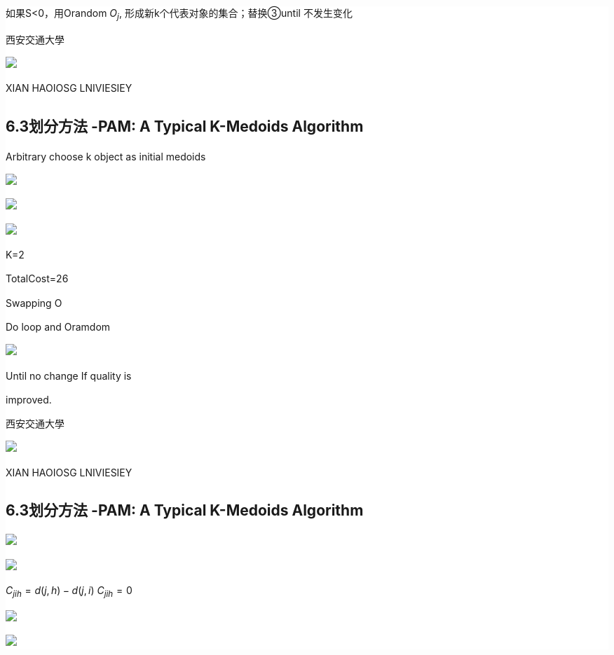 如果S&lt;0，用Orandom $O _ { j } ,$ 形成新k个代表对象的集合；替换③until 不发生变化

西安交通大學


![](https://web-api.textin.com/ocr_image/external/0df23ad7314494ae.jpg)

XIAN HAOIOSG LNIVIESIEY

## 6.3划分方法 -PAM: A Typical K-Medoids Algorithm

Arbitrary choose k object as initial medoids


![](https://web-api.textin.com/ocr_image/external/de42ff55046d3b55.jpg)


![](https://web-api.textin.com/ocr_image/external/4938eb0c7ce03b71.jpg)


![](https://web-api.textin.com/ocr_image/external/36dbd3761b97bbc2.jpg)

K=2

TotalCost=26

Swapping O

Do loop and Oramdom


![](https://web-api.textin.com/ocr_image/external/cf45d4c88ce67c86.jpg)

Until no change If quality is

improved.

西安交通大學


![](https://web-api.textin.com/ocr_image/external/058ae775d3f8f888.jpg)

XIAN HAOIOSG LNIVIESIEY

## 6.3划分方法 -PAM: A Typical K-Medoids Algorithm


![](https://web-api.textin.com/ocr_image/external/59fa12bb5234f85a.jpg)


![](https://web-api.textin.com/ocr_image/external/6368502f841667e8.jpg)

$C _ { j i h } = d ( j , h ) - d ( j , i )$ $C _ { j i h } = 0$


![](https://web-api.textin.com/ocr_image/external/be9f84e753ae79ac.jpg)


![](https://web-api.textin.com/ocr_image/external/7db7311d59fd515f.jpg)
